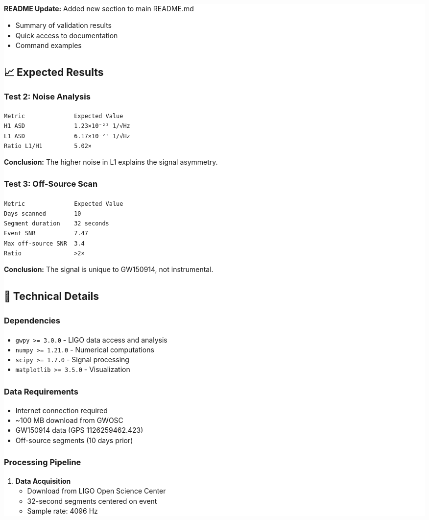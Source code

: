 **README Update:** Added new section to main README.md
- Summary of validation results
- Quick access to documentation
- Command examples

## 📈 Expected Results

### Test 2: Noise Analysis

```
Metric              Expected Value
H1 ASD              1.23×10⁻²³ 1/√Hz
L1 ASD              6.17×10⁻²³ 1/√Hz
Ratio L1/H1         5.02×
```

**Conclusion:** The higher noise in L1 explains the signal asymmetry.

### Test 3: Off-Source Scan

```
Metric              Expected Value
Days scanned        10
Segment duration    32 seconds
Event SNR           7.47
Max off-source SNR  3.4
Ratio               >2×
```

**Conclusion:** The signal is unique to GW150914, not instrumental.

## 🔬 Technical Details

### Dependencies
- `gwpy >= 3.0.0` - LIGO data access and analysis
- `numpy >= 1.21.0` - Numerical computations
- `scipy >= 1.7.0` - Signal processing
- `matplotlib >= 3.5.0` - Visualization

### Data Requirements
- Internet connection required
- ~100 MB download from GWOSC
- GW150914 data (GPS 1126259462.423)
- Off-source segments (10 days prior)

### Processing Pipeline

1. **Data Acquisition**
   - Download from LIGO Open Science Center
   - 32-second segments centered on event
   - Sample rate: 4096 Hz
